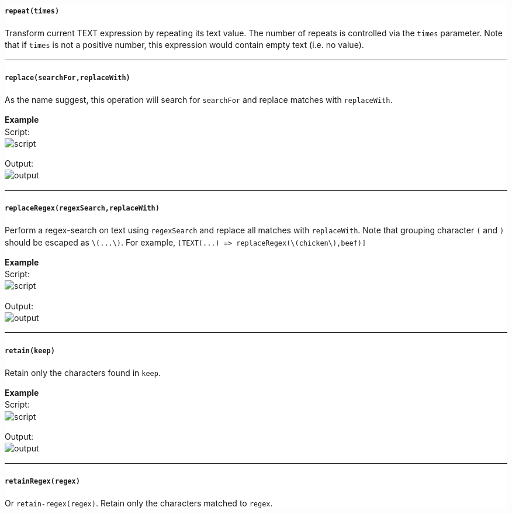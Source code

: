 #### `repeat(times)`
Transform current TEXT expression by repeating its text value. The number of repeats is controlled via the `times` 
parameter. Note that if `times` is not a positive number, this expression would contain empty text (i.e. no value).

-----

#### `replace(searchFor,replaceWith)`
As the name suggest, this operation will search for `searchFor` and replace matches with `replaceWith`.

**Example**<br/>
Script:<br/>
![script](image/TEXTexpression_54.png)

Output:<br/>
![output](image/TEXTexpression_55.png)

-----

#### `replaceRegex(regexSearch,replaceWith)`
Perform a regex-search on text using `regexSearch` and replace all matches with `replaceWith`.  Note that grouping 
character `(` and `)` should be escaped as `\(...\)`.  For example,  `[TEXT(...) => replaceRegex(\(chicken\),beef)]`

**Example**<br/>
Script:<br/>
![script](image/TEXTexpression_56.png)

Output:<br/>
![output](image/TEXTexpression_57.png)

-----

#### `retain(keep)`
Retain only the characters found in `keep`.

**Example**<br/>
Script:<br/>
![script](image/TEXTexpression_58.png)

Output:<br/>
![output](image/TEXTexpression_59.png)

-----

#### `retainRegex(regex)`
Or `retain-regex(regex)`. Retain only the characters matched to `regex`.
